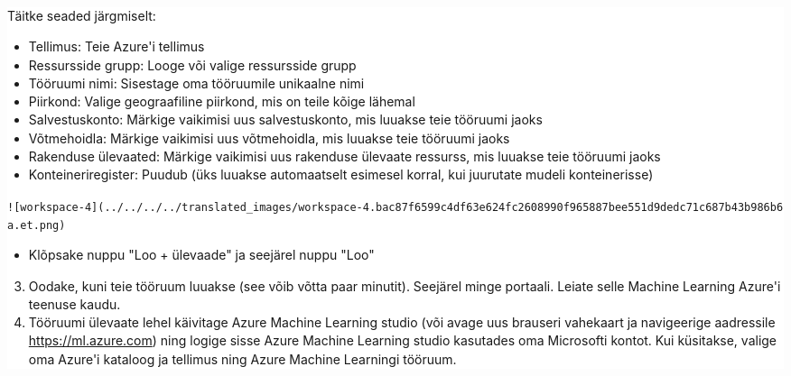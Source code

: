    Täitke seaded järgmiselt:
   - Tellimus: Teie Azure'i tellimus
   - Ressursside grupp: Looge või valige ressursside grupp
   - Tööruumi nimi: Sisestage oma tööruumile unikaalne nimi
   - Piirkond: Valige geograafiline piirkond, mis on teile kõige lähemal
   - Salvestuskonto: Märkige vaikimisi uus salvestuskonto, mis luuakse teie tööruumi jaoks
   - Võtmehoidla: Märkige vaikimisi uus võtmehoidla, mis luuakse teie tööruumi jaoks
   - Rakenduse ülevaated: Märkige vaikimisi uus rakenduse ülevaate ressurss, mis luuakse teie tööruumi jaoks
   - Konteineriregister: Puudub (üks luuakse automaatselt esimesel korral, kui juurutate mudeli konteinerisse)

    ![workspace-4](../../../../translated_images/workspace-4.bac87f6599c4df63e624fc2608990f965887bee551d9dedc71c687b43b986b6a.et.png)

   - Klõpsake nuppu "Loo + ülevaade" ja seejärel nuppu "Loo"
3. Oodake, kuni teie tööruum luuakse (see võib võtta paar minutit). Seejärel minge portaali. Leiate selle Machine Learning Azure'i teenuse kaudu.
4. Tööruumi ülevaate lehel käivitage Azure Machine Learning studio (või avage uus brauseri vahekaart ja navigeerige aadressile https://ml.azure.com) ning logige sisse Azure Machine Learning studio kasutades oma Microsofti kontot. Kui küsitakse, valige oma Azure'i kataloog ja tellimus ning Azure Machine Learningi tööruum.
   